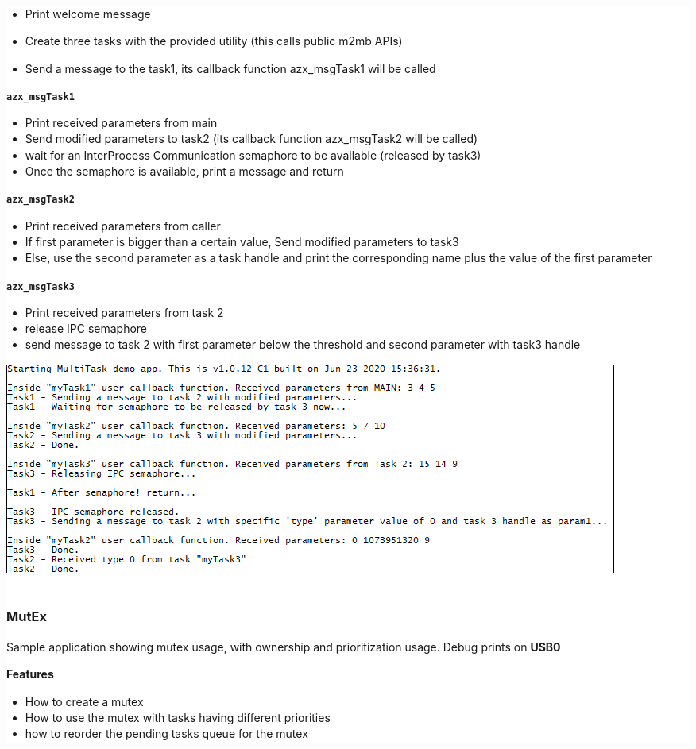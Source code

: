 - Print welcome message

- Create three tasks with the provided utility (this calls public m2mb APIs)

- Send a message to the task1, its callback function azx_msgTask1 will be called

**`azx_msgTask1`**

- Print received parameters from main
- Send modified parameters to task2 \(its callback function azx_msgTask2 will be called\)
- wait for an InterProcess Communication semaphore to be available \(released by task3\)
- Once the semaphore is available, print a message and return

**`azx_msgTask2`**

- Print received parameters from caller
- If first parameter is bigger than a certain value, Send modified parameters to task3
- Else, use the second parameter as a task handle and print the corresponding name plus the value of the first parameter

**`azx_msgTask3`**

- Print received parameters from task 2
- release IPC semaphore
- send message to task 2 with first parameter below the threshold and second parameter with task3 handle


![](pictures/samples/multitask_bordered.png)

---------------------



### MutEx

Sample application showing mutex usage, with ownership and prioritization usage. Debug prints on **USB0**


**Features**


- How to create a mutex 
- How to use the mutex with tasks having different priorities
- how to reorder the pending tasks queue for the mutex
